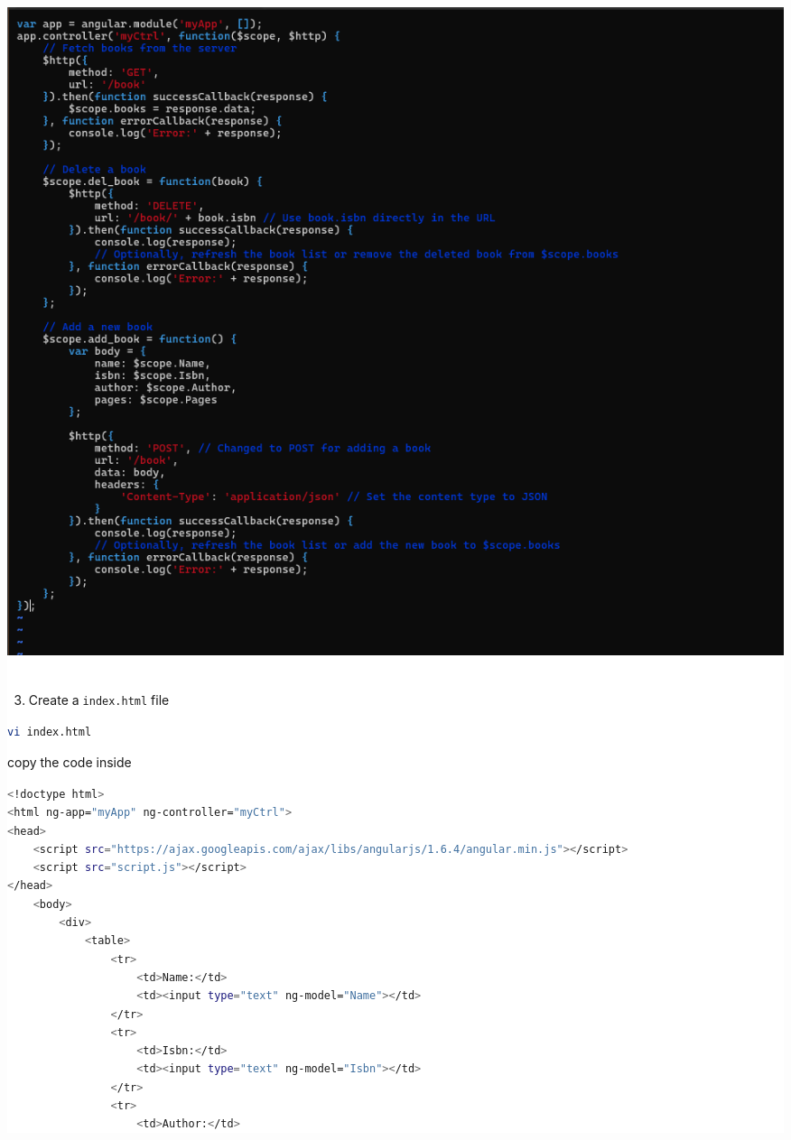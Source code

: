 ![node](images/14.png)<br><br>

3. Create a  `index.html` file

```bash
vi index.html
```

copy the code inside

```bash 
<!doctype html>
<html ng-app="myApp" ng-controller="myCtrl">
<head>
    <script src="https://ajax.googleapis.com/ajax/libs/angularjs/1.6.4/angular.min.js"></script>
    <script src="script.js"></script>
</head>    
    <body>
        <div>
            <table>
                <tr>
                    <td>Name:</td>
                    <td><input type="text" ng-model="Name"></td>
                </tr>
                <tr>
                    <td>Isbn:</td>
                    <td><input type="text" ng-model="Isbn"></td>
                </tr>
                <tr>
                    <td>Author:</td>
```